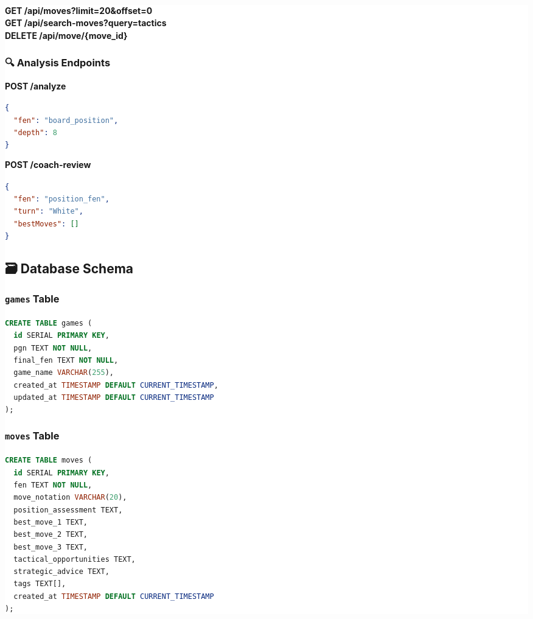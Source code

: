 **GET /api/moves?limit=20&offset=0**  
**GET /api/search-moves?query=tactics**  
**DELETE /api/move/{move_id}**

### 🔍 Analysis Endpoints

**POST /analyze**

```json
{
  "fen": "board_position",
  "depth": 8
}
```

**POST /coach-review**

```json
{
  "fen": "position_fen",
  "turn": "White",
  "bestMoves": []
}
```

## 🗃️ Database Schema

### `games` Table

```sql
CREATE TABLE games (
  id SERIAL PRIMARY KEY,
  pgn TEXT NOT NULL,
  final_fen TEXT NOT NULL,
  game_name VARCHAR(255),
  created_at TIMESTAMP DEFAULT CURRENT_TIMESTAMP,
  updated_at TIMESTAMP DEFAULT CURRENT_TIMESTAMP
);
```

### `moves` Table

```sql
CREATE TABLE moves (
  id SERIAL PRIMARY KEY,
  fen TEXT NOT NULL,
  move_notation VARCHAR(20),
  position_assessment TEXT,
  best_move_1 TEXT,
  best_move_2 TEXT,
  best_move_3 TEXT,
  tactical_opportunities TEXT,
  strategic_advice TEXT,
  tags TEXT[],
  created_at TIMESTAMP DEFAULT CURRENT_TIMESTAMP
);
```
